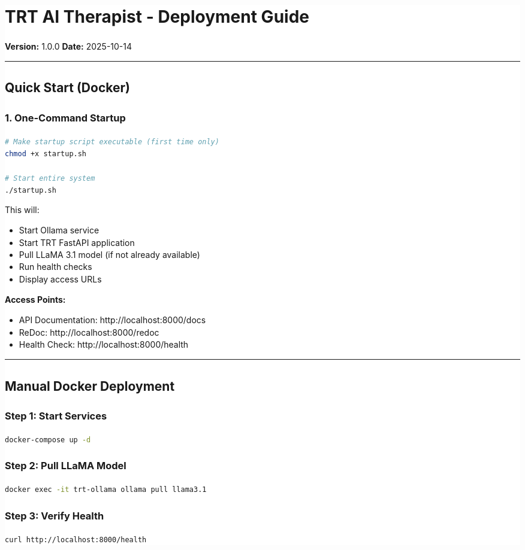 # TRT AI Therapist - Deployment Guide

**Version:** 1.0.0
**Date:** 2025-10-14

---

## Quick Start (Docker)

### 1. One-Command Startup

```bash
# Make startup script executable (first time only)
chmod +x startup.sh

# Start entire system
./startup.sh
```

This will:
- Start Ollama service
- Start TRT FastAPI application
- Pull LLaMA 3.1 model (if not already available)
- Run health checks
- Display access URLs

**Access Points:**
- API Documentation: http://localhost:8000/docs
- ReDoc: http://localhost:8000/redoc
- Health Check: http://localhost:8000/health

---

## Manual Docker Deployment

### Step 1: Start Services

```bash
docker-compose up -d
```

### Step 2: Pull LLaMA Model

```bash
docker exec -it trt-ollama ollama pull llama3.1
```

### Step 3: Verify Health

```bash
curl http://localhost:8000/health
```
